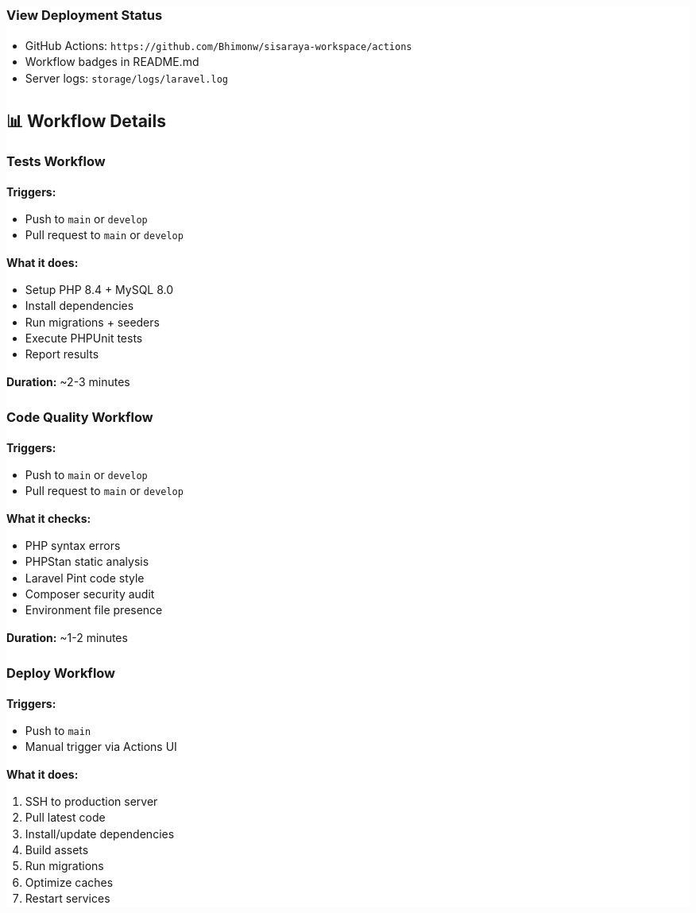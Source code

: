 ### View Deployment Status

- GitHub Actions: `https://github.com/Bhimonw/sisaraya-workspace/actions`
- Workflow badges in README.md
- Server logs: `storage/logs/laravel.log`

## 📊 Workflow Details

### Tests Workflow

**Triggers:**
- Push to `main` or `develop`
- Pull request to `main` or `develop`

**What it does:**
- Setup PHP 8.4 + MySQL 8.0
- Install dependencies
- Run migrations + seeders
- Execute PHPUnit tests
- Report results

**Duration:** ~2-3 minutes

### Code Quality Workflow

**Triggers:**
- Push to `main` or `develop`
- Pull request to `main` or `develop`

**What it checks:**
- PHP syntax errors
- PHPStan static analysis
- Laravel Pint code style
- Composer security audit
- Environment file presence

**Duration:** ~1-2 minutes

### Deploy Workflow

**Triggers:**
- Push to `main`
- Manual trigger via Actions UI

**What it does:**
1. SSH to production server
2. Pull latest code
3. Install/update dependencies
4. Build assets
5. Run migrations
6. Optimize caches
7. Restart services
